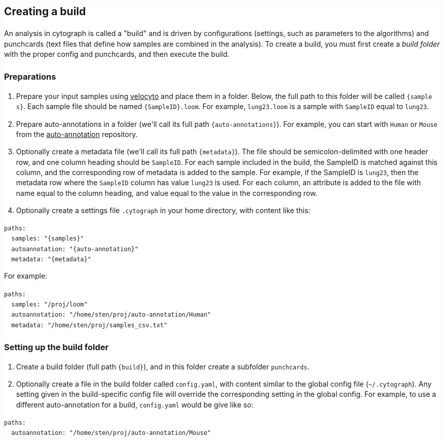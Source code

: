## Creating a build

An analysis in cytograph is called a "build" and is driven by configurations (settings, such as parameters to the algorithms) and punchcards (text files that define how samples are combined in the analysis). To create a build, you must first create a
*build folder* with the proper config and punchcards, and then execute the build. 

### Preparations

1. Prepare your input samples using [velocyto](http://velocyto.org) and place them in a folder. Below, the full path to this folder will be called `{samples}`. Each sample file should be named `{SampleID}.loom`. For example, `lung23.loom` is a sample with `SampleID` equal to `lung23`.

2. Prepare auto-annotations in a folder (we'll call its full path `{auto-annotations}`). For example, you can start with `Human` or `Mouse` from the [auto-annotation](https://github.com/linnarsson-lab/auto-annotation) repository.

3. Optionally create a metadata file (we'll call its full path `{metadata}`). The file should be semicolon-delimited with one header row, and one column heading should be `SampleID`. For each sample included in the build, the SampleID is matched against this column, and the corresponding row of metadata is added to the sample. For example, if the SampleID is `lung23`, then the metadata row where the `SampleID` column has value `lung23` is used. For each column, an attribute is added to the file with name equal to the column heading, and value equal to the value in the corresponding row. 

4. Optionally create a settings file `.cytograph` in your home directory, with content like this:

```
paths:
  samples: "{samples}"
  autoannotation: "{auto-annotation}"
  metadata: "{metadata}"
```

For example:

```
paths:
  samples: "/proj/loom"
  autoannotation: "/home/sten/proj/auto-annotation/Human"
  metadata: "/home/sten/proj/samples_csv.txt"
```

### Setting up the build folder

1. Create a build folder (full path `{build}`), and in this folder create a subfolder `punchcards`. 

2. Optionally create a file in the build folder called `config.yaml`, with content similar to the global config file (`~/.cytograph`). Any setting given in the build-specific config file will override the corresponding
    setting in the global config. For example, to use a different auto-annotation for a build, `config.yaml` would be give like so:

```
paths:
  autoannotation: "/home/sten/proj/auto-annotation/Mouse"
```
